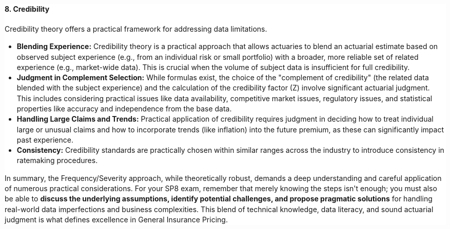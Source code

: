 #### **8\. Credibility**

Credibility theory offers a practical framework for addressing data limitations.

* **Blending Experience:** Credibility theory is a practical approach that allows actuaries to blend an actuarial estimate based on observed subject experience (e.g., from an individual risk or small portfolio) with a broader, more reliable set of related experience (e.g., market-wide data). This is crucial when the volume of subject data is insufficient for full credibility.  
* **Judgment in Complement Selection:** While formulas exist, the choice of the "complement of credibility" (the related data blended with the subject experience) and the calculation of the credibility factor (Z) involve significant actuarial judgment. This includes considering practical issues like data availability, competitive market issues, regulatory issues, and statistical properties like accuracy and independence from the base data.  
* **Handling Large Claims and Trends:** Practical application of credibility requires judgment in deciding how to treat individual large or unusual claims and how to incorporate trends (like inflation) into the future premium, as these can significantly impact past experience.  
* **Consistency:** Credibility standards are practically chosen within similar ranges across the industry to introduce consistency in ratemaking procedures.

In summary, the Frequency/Severity approach, while theoretically robust, demands a deep understanding and careful application of numerous practical considerations. For your SP8 exam, remember that merely knowing the steps isn't enough; you must also be able to **discuss the underlying assumptions, identify potential challenges, and propose pragmatic solutions** for handling real-world data imperfections and business complexities. This blend of technical knowledge, data literacy, and sound actuarial judgment is what defines excellence in General Insurance Pricing.

